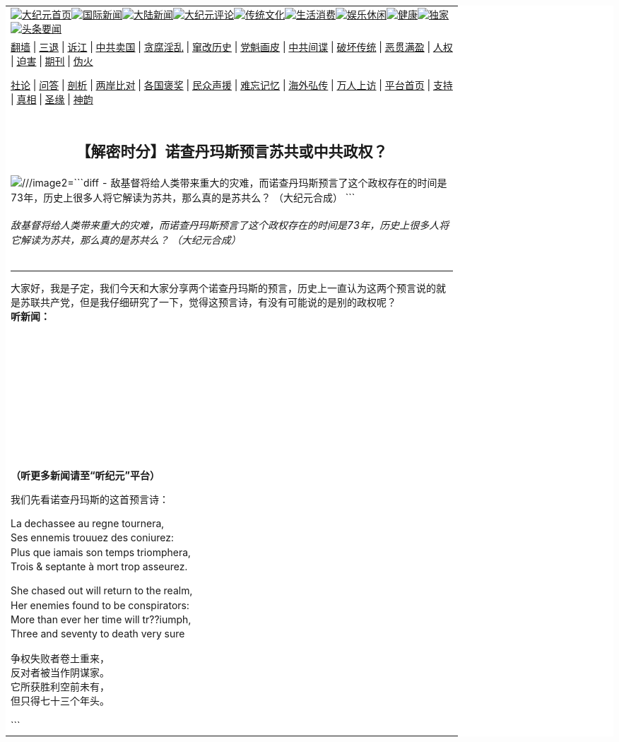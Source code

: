 <a name="1" id="1" target="_blank"></a><span id="1"></span>
<table align=center border="0"><tr><td colspan="2" VALIGN=TOP><a href="https://github.com/1992513/djy/blob/master/gb/nf1351518.md#1"><img src="https://raw.githubusercontent.com/1992513/www/master/t/djy/1.jpg" title="大纪元首页" alt="大纪元首页"></a><a href="https://github.com/1992513/djy/blob/master/gb/n24hr.md#1"><img src="https://raw.githubusercontent.com/1992513/www/master/t/djy/3.jpg" title="国际新闻" alt="国际新闻"></a><a href="https://github.com/1992513/djy/blob/master/gb/nsc413.md#1"><img src="https://raw.githubusercontent.com/1992513/www/master/t/djy/4.jpg" title="大陆新闻" alt="大陆新闻"></a><a href="https://github.com/1992513/djy/blob/master/gb/news392.md#1"><img src="https://raw.githubusercontent.com/1992513/www/master/t/djy/5.jpg" title="大纪元评论" alt="大纪元评论"></a><a href="https://github.com/1992513/djy/blob/master/gb/news2007.md#1"><img src="https://raw.githubusercontent.com/1992513/www/master/t/djy/6.jpg" title="传统文化" alt="传统文化"></a><a href="https://github.com/1992513/djy/blob/master/gb/news2008.md#1"><img src="https://raw.githubusercontent.com/1992513/www/master/t/djy/7.jpg" title="生活消费" alt="生活消费"></a><a href="https://github.com/1992513/djy/blob/master/gb/ncyule.md#1"><img src="https://raw.githubusercontent.com/1992513/www/master/t/djy/8.jpg" title="娱乐休闲" alt="娱乐休闲"></a><a href="https://github.com/1992513/djy/blob/master/gb/nsc1002.md#1"><img src="https://raw.githubusercontent.com/1992513/www/master/t/djy/9.jpg" title="健康" alt="健康"></a><a href="https://github.com/1992513/djy/blob/master/gb/nf6092.md#1"><img src="https://raw.githubusercontent.com/1992513/www/master/t/djy/10a.jpg" title="独家" alt="独家"></a><a href="https://github.com/1992513/djy/blob/master/gb/nf4514.md#1"><img src="https://raw.githubusercontent.com/1992513/www/master/t/djy/12a.jpg" title="头条要闻" alt="头条要闻"></a></td></tr>
<tr><td colspan="2" VALIGN=TOP><a target="_blank" href="https://github.com/1992513/www/blob/master/README.md?zsrh#1">翻墙</a> | <a target="_blank" href="https://github.com/1992513/djy/blob/master/gb/nf5657.md#1">三退</a> | <a target="_blank" href="https://github.com/1992513/djy/blob/master/gb/nf6124.md#1">诉江</a> | <a target="_blank" href="https://github.com/1992513/djy/blob/master/gb/nf1176117.md#1">中共卖国</a> | <a target="_blank" href="https://github.com/1992513/djy/blob/master/gb/nf5773.md#1">贪腐淫乱</a> | <a target="_blank" href="https://github.com/1992513/djy/blob/master/gb/nf1176115.md#1">窜改历史</a> | <a target="_blank" href="https://github.com/1992513/djy/blob/master/gb/nf1176107.md#1">党魁画皮</a> | <a target="_blank" href="https://github.com/1992513/djy/blob/master/gb/nf1320400.md#1">中共间谍</a> | <a target="_blank" href="https://github.com/1992513/djy/blob/master/gb/nf1176114.md#1">破坏传统</a> | <a target="_blank" href="https://github.com/1992513/ntdtv/blob/master/gb/prog447_1.md#1">恶贯满盈</a> | <a target="_blank" href="https://github.com/1992513/djy/blob/master/gb/ncid278.md#1">人权</a> | <a target="_blank" href="https://github.com/1992513/djy/blob/master/gb/nf1176111.md#1">迫害</a> | <a target="_blank" href="https://gitlab.com/szzdlab/mh-qikan/blob/master/README.md#1">期刊</a> | <a target="_blank" href="https://github.com/1992513/djy/blob/master/gb/nf5562.md#1">伪火</a></p><p><a target="_blank" href="https://github.com/1992513/djy/blob/master/gb/9p.md#1">社论</a> | <a target="_blank" href="https://github.com/1992513/djy/blob/master/gb/nf4378.md#1">问答</a> | <a target="_blank" href="https://github.com/1992513/djy/blob/master/gb/nf5792.md#1">剖析</a> | <a target="_blank" href="https://github.com/1992513/djy/blob/master/gb/nf5735.md#1">两岸比对</a> | <a target="_blank" href="https://github.com/1992513/djy/blob/master/gb/nf6119.md#1">各国褒奖</a> | <a target="_blank" href="https://github.com/1992513/djy/blob/master/gb/nf6120.md#1">民众声援</a> | <a target="_blank" href="https://github.com/1992513/djy/blob/master/gb/nf1188594.md#1">难忘记忆</a> | <a target="_blank" href="https://github.com/1992513/djy/blob/master/gb/nf3180.md#1">海外弘传</a> | <a target="_blank" href="https://github.com/1992513/djy/blob/master/gb/nf5410.md#1">万人上访</a> | <a target="_blank" href="https://github.com/1992513/www/blob/master/README.md?zsrh#1">平台首页</a> | <a target="_blank" href="https://github.com/1992513/djy/blob/master/gb/nf4386.md#1">支持</a> | <a target="_blank" href="https://github.com/1992513/djy/blob/master/gb/nf4389.md#1">真相</a> | <a target="_blank" href="https://github.com/1992513/djy/blob/master/gb/nf5790.md#1">圣缘</a> | <a target="_blank" href="https://github.com/1992513/djy/blob/master/gb/nf4786.md#1">神韵</a></td></tr>
<tr><td VALIGN=TOP width="626"><h2 align=center>【解密时分】诺查丹玛斯预言苏共或中共政权？</h2>
<img width="600" src="https://i.epochtimes.com/assets/uploads/2021/02/a16ed1951f6d20ddf7abe23b1f76170b-600x400.jpg" />///image2=```diff
- 敌基督将给人类带来重大的灾难，而诺查丹玛斯预言了这个政权存在的时间是73年，历史上很多人将它解读为苏共，那么真的是苏共么？ （大纪元合成）
```
<h6>敌基督将给人类带来重大的灾难，而诺查丹玛斯预言了这个政权存在的时间是73年，历史上很多人将它解读为苏共，那么真的是苏共么？ （大纪元合成）
</h6>
<hr>
	<p>大家好，我是子定，我们今天和大家分享两个诺查丹玛斯的预言，历史上一直认为这两个预言说的就是苏联共产党，但是我仔细研究了一下，觉得这预言诗，有没有可能说的是别的政权呢？<br />
<strong>听新闻：</strong></p>
<div style="width: 100%; height: 170px; margin-bottom: 20px; border-radius: 10px; overflow: hidden;"><a style="width: 100%; height: 170px;" loading="lazy" data2-src="https://player.captivate.fm/episode/feff4a90-0207-485f-899d-44b5975fb4fc" width="300" b="150" frameborder="no" scrolling="no" seamless=""></a></div>
<p><strong>（听更多新闻请至<ahref="https://github.com/1992513/djy/blob/master/gb/podcast.md#1">“听纪元”</a>平台）</strong></p>
<p>我们先看诺查丹玛斯的这首预言诗：</p>
<p>La dechassee au regne tournera,<br />
Ses ennemis trouuez des coniurez:<br />
Plus que iamais son temps triomphera,<br />
Trois &amp; septante à mort trop asseurez.</p>
<p>She chased out will return to the realm,<br />
Her enemies found to be conspirators:<br />
More than ever her time will tr??iumph,<br />
Three and seventy to death very sure</p>
<p>争权失败者卷土重来，<br />
反对者被当作阴谋家。<br />
它所获胜利空前未有，<br />
但只得七十三个年头。</p>
```